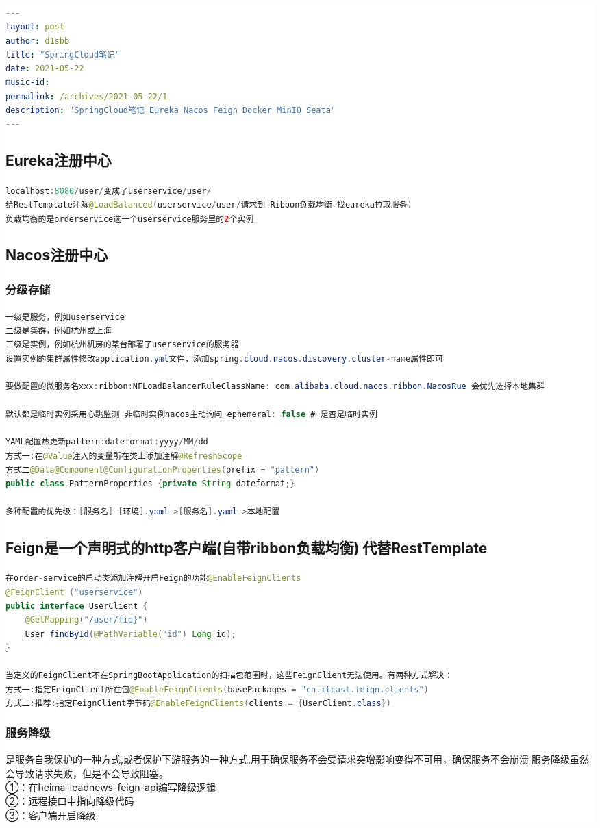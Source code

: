 ```yaml
---
layout: post
author: d1sbb
title: "SpringCloud笔记"
date: 2021-05-22
music-id: 
permalink: /archives/2021-05-22/1
description: "SpringCloud笔记 Eureka Nacos Feign Docker MinIO Seata"
---
```


## Eureka注册中心
```java
localhost:8080/user/变成了userservice/user/
给RestTemplate注解@LoadBalanced(userservice/user/请求到 Ribbon负载均衡 找eureka拉取服务)
负载均衡的是orderservice选一个userservice服务里的2个实例
```
## Nacos注册中心
### 分级存储
```java
一级是服务，例如userservice
二级是集群，例如杭州或上海
三级是实例，例如杭州机房的某台部署了userservice的服务器
设置实例的集群属性修改application.yml文件，添加spring.cloud.nacos.discovery.cluster-name属性即可

要做配置的微服务名xxx:ribbon:NFLoadBalancerRuleClassName: com.alibaba.cloud.nacos.ribbon.NacosRue 会优先选择本地集群

默认都是临时实例采用心跳监测 非临时实例nacos主动询问 ephemeral: false # 是否是临时实例

YAML配置热更新pattern:dateformat:yyyy/MM/dd
方式一:在@Value注入的变量所在类上添加注解@RefreshScope
方式二@Data@Component@ConfigurationProperties(prefix = "pattern")
public class PatternProperties {private String dateformat;}

多种配置的优先级：[服务名]-[环境].yaml >[服务名].yaml >本地配置
```
## Feign是一个声明式的http客户端(自带ribbon负载均衡) 代替RestTemplate
```java
在order-service的启动类添加注解开启Feign的功能@EnableFeignClients
@FeignClient ("userservice")
public interface UserClient {
    @GetMapping("/user/fid}")
    User findById(@PathVariable("id") Long id);
}

当定义的FeignClient不在SpringBootApplication的扫描包范围时，这些FeignClient无法使用。有两种方式解决：
方式一:指定FeignClient所在包@EnableFeignClients(basePackages = "cn.itcast.feign.clients")
方式二:推荐:指定FeignClient字节码@EnableFeignClients(clients = {UserClient.class})
```
### 服务降级
是服务自我保护的一种方式,或者保护下游服务的一种方式,用于确保服务不会受请求突增影响变得不可用，确保服务不会崩溃
服务降级虽然会导致请求失败，但是不会导致阻塞。  
①：在heima-leadnews-feign-api编写降级逻辑  
②：远程接口中指向降级代码  
③：客户端开启降级  
